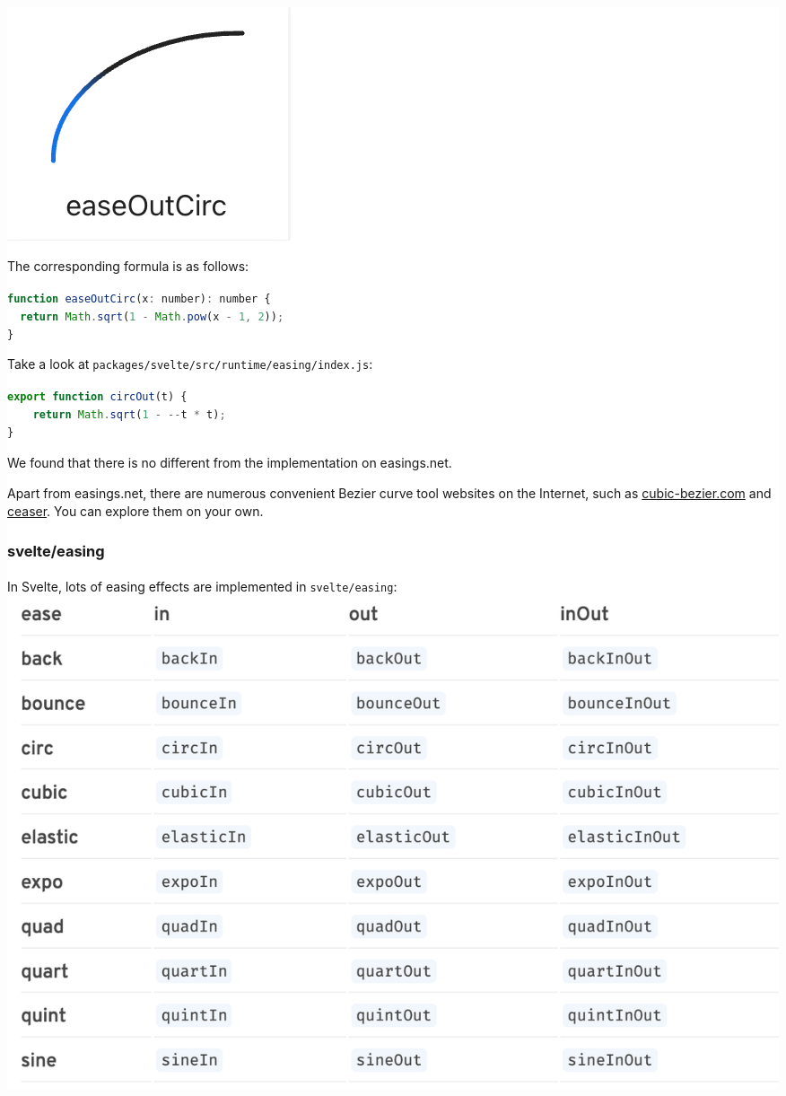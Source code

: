 ![](./img/13-33.png)

The corresponding formula is as follows:
```javascript
function easeOutCirc(x: number): number {
  return Math.sqrt(1 - Math.pow(x - 1, 2));
}
```

Take a look at `packages/svelte/src/runtime/easing/index.js`:
```javascript
export function circOut(t) {
	return Math.sqrt(1 - --t * t);
}
```
We found that there is no different from the implementation on easings.net.

Apart from easings.net, there are numerous convenient Bezier curve tool websites on the Internet, such as [cubic-bezier.com](https://cubic-bezier.com/#.17,.67,.83,.67) and [ceaser](https://matthewlein.com/tools/ceaser). You can explore them on your own.

### svelte/easing
In Svelte, lots of easing effects are implemented in `svelte/easing`:
![](./img/13-10.png)
